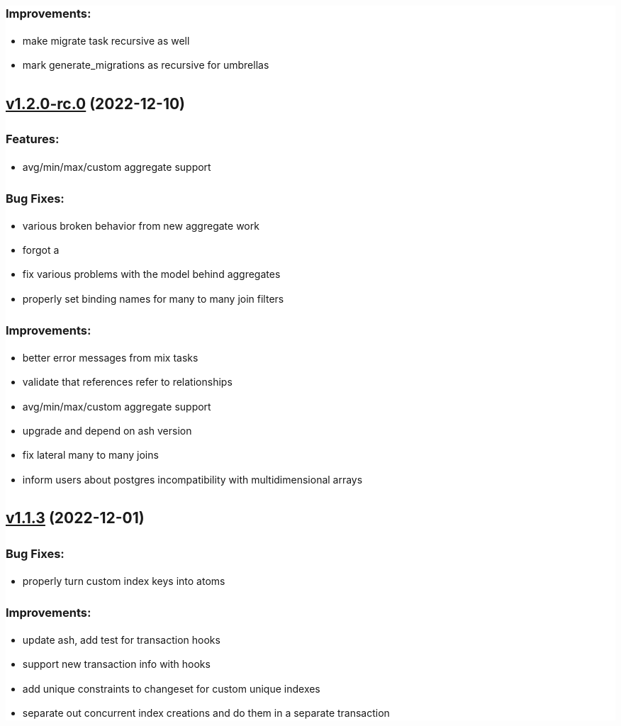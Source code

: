 ### Improvements:

* make migrate task recursive as well

* mark generate_migrations as recursive for umbrellas

## [v1.2.0-rc.0](https://github.com/ash-project/ash_postgres/compare/v1.1.3...v1.2.0-rc.0) (2022-12-10)




### Features:

* avg/min/max/custom aggregate support

### Bug Fixes:

* various broken behavior from new aggregate work

* forgot a

* fix various problems with the model behind aggregates

* properly set binding names for many to many join filters

### Improvements:

* better error messages from mix tasks

* validate that references refer to relationships

* avg/min/max/custom aggregate support

* upgrade and depend on ash version

* fix lateral many to many joins

* inform users about postgres incompatibility with multidimensional arrays

## [v1.1.3](https://github.com/ash-project/ash_postgres/compare/v1.1.2...v1.1.3) (2022-12-01)




### Bug Fixes:

* properly turn custom index keys into atoms

### Improvements:

* update ash, add test for transaction hooks

* support new transaction info with hooks

* add unique constraints to changeset for custom unique indexes

* separate out concurrent index creations and do them in a separate transaction
